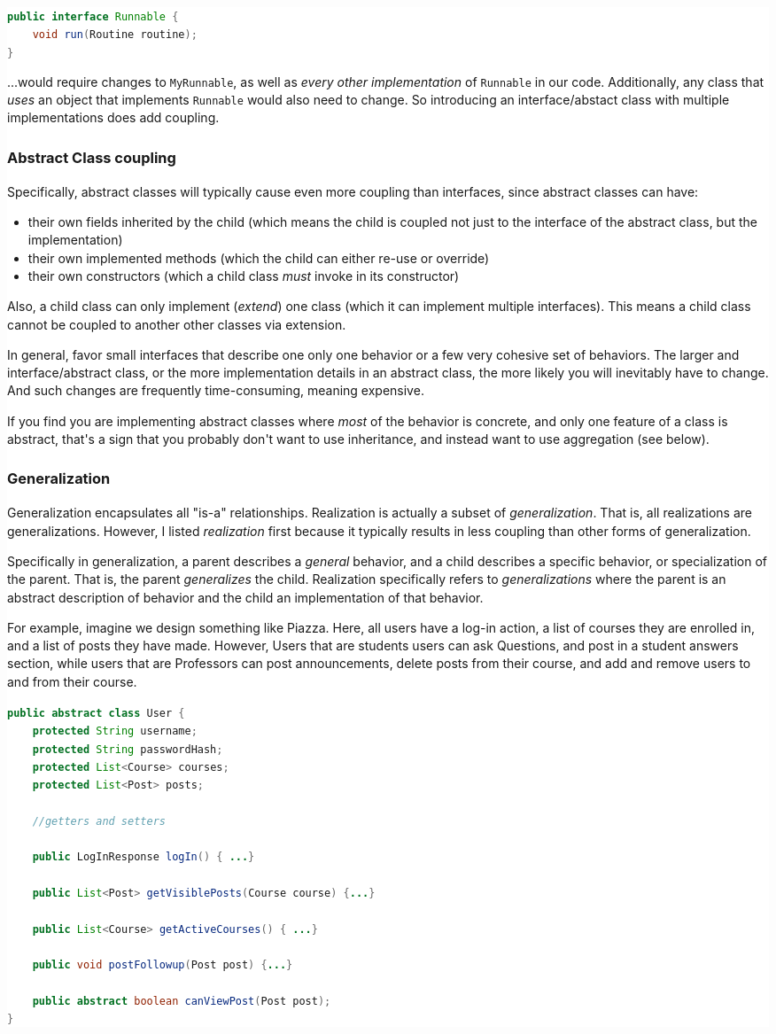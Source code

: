 ```java
public interface Runnable {
    void run(Routine routine);
}
```

...would require changes to `MyRunnable`, as well as *every other implementation* of `Runnable` in our code. Additionally, any class that *uses* an object that implements `Runnable` would also need to change. So introducing an interface/abstact class with multiple implementations does add coupling.

### Abstract Class coupling

Specifically, abstract classes will typically cause even more coupling than interfaces, since abstract classes can have:
* their own fields inherited by the child (which means the child is coupled not just to the interface of the abstract class, but the implementation)
* their own implemented methods (which the child can either re-use or override)
* their own constructors (which a child class *must* invoke in its constructor)

Also, a child class can only implement (*extend*) one class (which it can implement multiple interfaces). This means a child class cannot be coupled to another other classes via extension.

In general, favor small interfaces that describe one only one behavior or a few very cohesive set of behaviors. The larger and interface/abstract class, or the more implementation details in an abstract class, the more likely you will inevitably have to change. And such changes are frequently time-consuming, meaning expensive.

If you find you are implementing abstract classes where *most* of the behavior is concrete, and only one feature of a class is abstract, that's a sign that you probably don't want to use inheritance, and instead want to use aggregation (see below).

### Generalization

Generalization encapsulates all "is-a" relationships. Realization is actually a subset of *generalization*. That is, all realizations are generalizations. However, I listed *realization* first because it typically results in less coupling than other forms of generalization.

Specifically in generalization, a parent describes a *general* behavior, and a child describes a specific behavior, or specialization of the parent. That is, the parent *generalizes* the child. Realization specifically refers to *generalizations* where the parent is an abstract description of behavior and the child an implementation of that behavior.

For example, imagine we design something like Piazza. Here, all users have a log-in action, a list of courses they are enrolled in, and a list of posts they have made. However, Users that are students users can ask Questions, and post in a student answers section, while users that are Professors can post announcements, delete posts from their course, and add and remove users to and from their course.

```java
public abstract class User {
    protected String username;
    protected String passwordHash;
    protected List<Course> courses;
    protected List<Post> posts;

    //getters and setters

    public LogInResponse logIn() { ...}

    public List<Post> getVisiblePosts(Course course) {...}

    public List<Course> getActiveCourses() { ...}

    public void postFollowup(Post post) {...}

    public abstract boolean canViewPost(Post post);
}

```